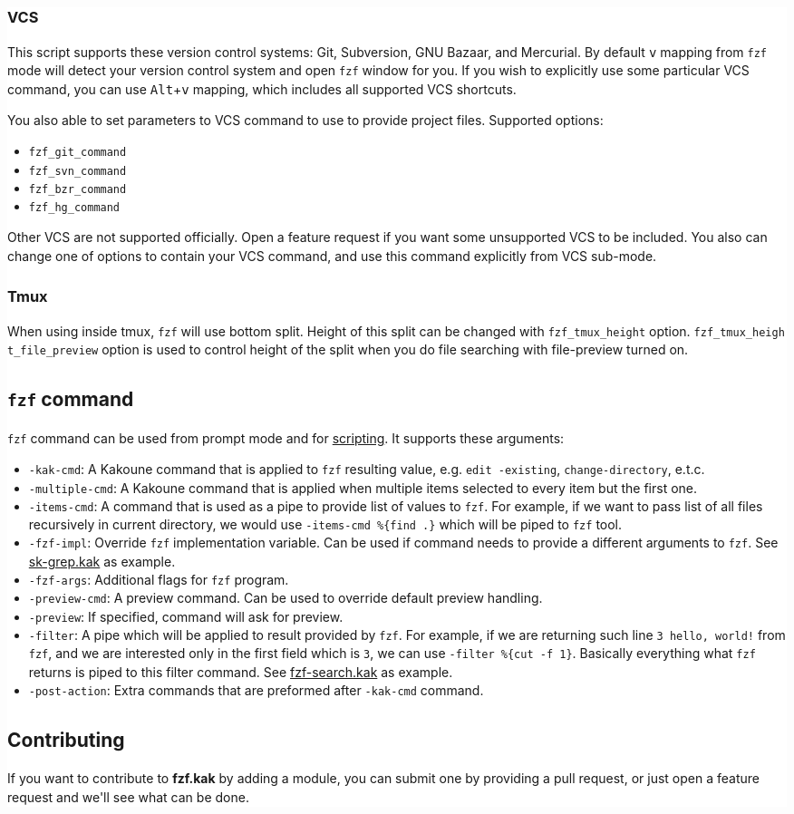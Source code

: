 ### VCS
This script supports these version control systems: Git, Subversion, GNU Bazaar,
and Mercurial.  By default <kbd>v</kbd> mapping from `fzf` mode will detect your
version control system and open `fzf` window for you.  If you wish to explicitly
use some particular VCS command, you can use <kbd>Alt</kbd>+<kbd>v</kbd>
mapping, which includes all supported VCS shortcuts.

You also able to set parameters to VCS command to use to provide project
files. Supported options:

* `fzf_git_command`
* `fzf_svn_command`
* `fzf_bzr_command`
* `fzf_hg_command`

Other VCS are not supported officially. Open a feature request if you want some
unsupported VCS to be included.  You also can change one of options to contain
your VCS command, and use this command explicitly from VCS sub-mode.

### Tmux
When using inside tmux, `fzf` will use bottom split. Height of this split can be
changed with `fzf_tmux_height` option.  `fzf_tmux_height_file_preview` option is
used to control height of the split when you do file searching with file-preview
turned on.

## `fzf` command
`fzf` command can be used from prompt mode and for [scripting][20]. It supports
these arguments:

- `-kak-cmd`: A Kakoune command that is applied to `fzf` resulting value, e.g.
  `edit -existing`, `change-directory`, e.t.c.
- `-multiple-cmd`: A Kakoune command that is applied when multiple items
  selected to every item but the first one.
- `-items-cmd`: A command that is used as a pipe to provide list of values to
  `fzf`.  For example, if we want to pass list of all files recursively in
  current directory, we would use `-items-cmd %{find .}` which will be piped to
  `fzf` tool.
- `-fzf-impl`: Override `fzf` implementation variable. Can be used if command
  needs to provide a different arguments to `fzf`. See [sk-grep.kak][21] as
  example.
- `-fzf-args`: Additional flags for `fzf` program.
- `-preview-cmd`:  A preview command.  Can be  used to override  default preview
  handling.
- `-preview`: If specified, command will ask for preview.
-  `-filter`: A pipe which will be applied to result provided by `fzf`.  For
  example, if we are returning such line `3 hello, world!` from `fzf`, and we
  are interested only in the first field which is `3`, we can use `-filter %{cut
  -f 1}`. Basically everything what `fzf` returns is piped to this filter
  command. See [fzf-search.kak][22] as example.
- `-post-action`: Extra commands that are preformed after `-kak-cmd` command.

## Contributing
If you want to contribute to **fzf.kak** by adding a module, you can submit one
by providing a pull request, or just open a feature request and we'll see what
can be done.


[1]: https://img.shields.io/github/release/andreyorst/fzf.kak.svg
[2]: https://github.com/andreyorst/fzf.kak/releases
[3]: https://img.shields.io/github/release-date/andreyorst/fzf.kak.svg
[4]: https://github.com/andreyorst/fzf.kak/releases
[5]: https://img.shields.io/github/commits-since/andreyorst/fzf.kak/latest.svg
[6]: https://img.shields.io/github/license/andreyorst/fzf.kak.svg
[7]: https://github.com/mawww/kakoune
[8]: https://github.com/junegunn/fzf
[9]: https://github.com/lotabout/skim
[10]: https://user-images.githubusercontent.com/19470159/46813471-6ee76800-cd7f-11e8-89aa-123b3a5f9f1b.gif
[11]: https://github.com/andreyorst/plug.kak
[12]: https://www.gnu.org/software/findutils/
[13]: https://github.com/ggreer/the_silver_searcher
[14]: https://github.com/BurntSushi/ripgrep
[15]: https://github.com/sharkdp/fd
[16]: https://github.com/sharkdp/bat
[17]: https://github.com/rubychan/coderay
[18]: https://gitlab.com/saalen/highlight
[19]: https://github.com/jneen/rouge
[20]: #writing-a-module
[21]: rc/modules/sk-grep.kak
[22]: rc/modules/fzf-search.kak
[23]: #configuration